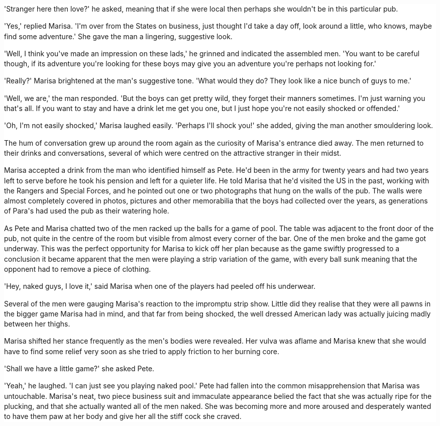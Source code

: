 'Stranger here then love?' he asked, meaning that if she were local then perhaps she wouldn't be in this particular pub. 

'Yes,' replied Marisa. 'I'm over from the States on business, just thought I'd take a day off, look around a little, who knows, maybe find some adventure.' She gave the man a lingering, suggestive look. 

'Well, I think you've made an impression on these lads,' he grinned and indicated the assembled men. 'You want to be careful though, if its adventure you're looking for these boys may give you an adventure you're perhaps not looking for.' 

'Really?' Marisa brightened at the man's suggestive tone. 'What would they do? They look like a nice bunch of guys to me.' 

'Well, we are,' the man responded. 'But the boys can get pretty wild, they forget their manners sometimes. I'm just warning you that's all. If you want to stay and have a drink let me get you one, but I just hope you're not easily shocked or offended.' 

'Oh, I'm not easily shocked,' Marisa laughed easily. 'Perhaps I'll shock you!' she added, giving the man another smouldering look. 

The hum of conversation grew up around the room again as the curiosity of Marisa's entrance died away. The men returned to their drinks and conversations, several of which were centred on the attractive stranger in their midst. 

Marisa accepted a drink from the man who identified himself as Pete. He'd been in the army for twenty years and had two years left to serve before he took his pension and left for a quieter life. He told Marisa that he'd visited the US in the past, working with the Rangers and Special Forces, and he pointed out one or two photographs that hung on the walls of the pub. The walls were almost completely covered in photos, pictures and other memorabilia that the boys had collected over the years, as generations of Para's had used the pub as their watering hole. 

As Pete and Marisa chatted two of the men racked up the balls for a game of pool. The table was adjacent to the front door of the pub, not quite in the centre of the room but visible from almost every corner of the bar. One of the men broke and the game got underway. This was the perfect opportunity for Marisa to kick off her plan because as the game swiftly progressed to a conclusion it became apparent that the men were playing a strip variation of the game, with every ball sunk meaning that the opponent had to remove a piece of clothing. 

'Hey, naked guys, I love it,' said Marisa when one of the players had peeled off his underwear. 

Several of the men were gauging Marisa's reaction to the impromptu strip show. Little did they realise that they were all pawns in the bigger game Marisa had in mind, and that far from being shocked, the well dressed American lady was actually juicing madly between her thighs. 

Marisa shifted her stance frequently as the men's bodies were revealed. Her vulva was aflame and Marisa knew that she would have to find some relief very soon as she tried to apply friction to her burning core. 

'Shall we have a little game?' she asked Pete. 

'Yeah,' he laughed. 'I can just see you playing naked pool.' Pete had fallen into the common misapprehension that Marisa was untouchable. Marisa's neat, two piece business suit and immaculate appearance belied the fact that she was actually ripe for the plucking, and that she actually wanted all of the men naked. She was becoming more and more aroused and desperately wanted to have them paw at her body and give her all the stiff cock she craved. 
